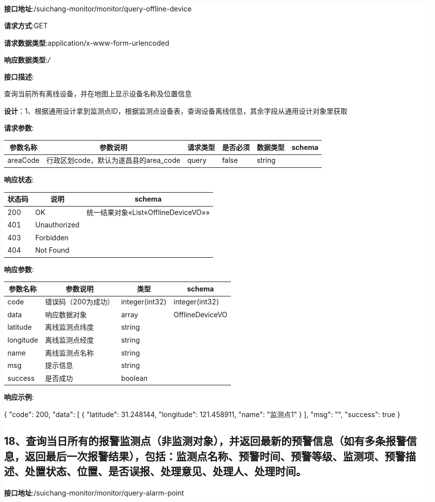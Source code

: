 **接口地址**:/suichang-monitor/monitor/query-offline-device

**请求方式**:GET

**请求数据类型**:application/x-www-form-urlencoded

**响应数据类型**:*/*

**接口描述**:<p>查询当前所有离线设备，并在地图上显示设备名称及位置信息</p>

**设计**：1、根据通用设计拿到监测点ID，根据监测点设备表，查询设备离线信息，其余字段从通用设计对象里获取

**请求参数**:

| **参数名称** | **参数说明**                          | **请求类型** | **是否必须** | **数据类型** | **schema** |
| ------------ | ------------------------------------- | ------------ | ------------ | ------------ | ---------- |
| areaCode     | 行政区划code，默认为遂昌县的area_code | query        | false        | string       |            |

**响应状态**:

| **状态码** | **说明**     | **schema**                          |
| ---------- | ------------ | ----------------------------------- |
| 200        | OK           | 统一结果对象«List«OfflineDeviceVO»» |
| 401        | Unauthorized |                                     |
| 403        | Forbidden    |                                     |
| 404        | Not Found    |                                     |

**响应参数**:

| **参数名称** | **参数说明**        | **类型**       | **schema**      |
| ------------ | ------------------- | -------------- | --------------- |
| code         | 错误码（200为成功） | integer(int32) | integer(int32)  |
| data         | 响应数据对象        | array          | OfflineDeviceVO |
| latitude     | 离线监测点纬度      | string         |                 |
| longitude    | 离线监测点经度      | string         |                 |
| name         | 离线监测点名称      | string         |                 |
| msg          | 提示信息            | string         |                 |
| success      | 是否成功            | boolean        |                 |

**响应示例**:

{  "code": 200,  "data": [    {      "latitude": 31.248144,      "longitude": 121.458911,      "name": "监测点1"    }  ],  "msg": "",  "success": true }

## 18、查询当日所有的报警监测点（非监测对象），并返回最新的预警信息（如有多条报警信息，返回最后一次报警结果），包括：监测点名称、预警时间、预警等级、监测项、预警描述、处置状态、位置、是否误报、处理意见、处理人、处理时间。

**接口地址**:/suichang-monitor/monitor/query-alarm-point
